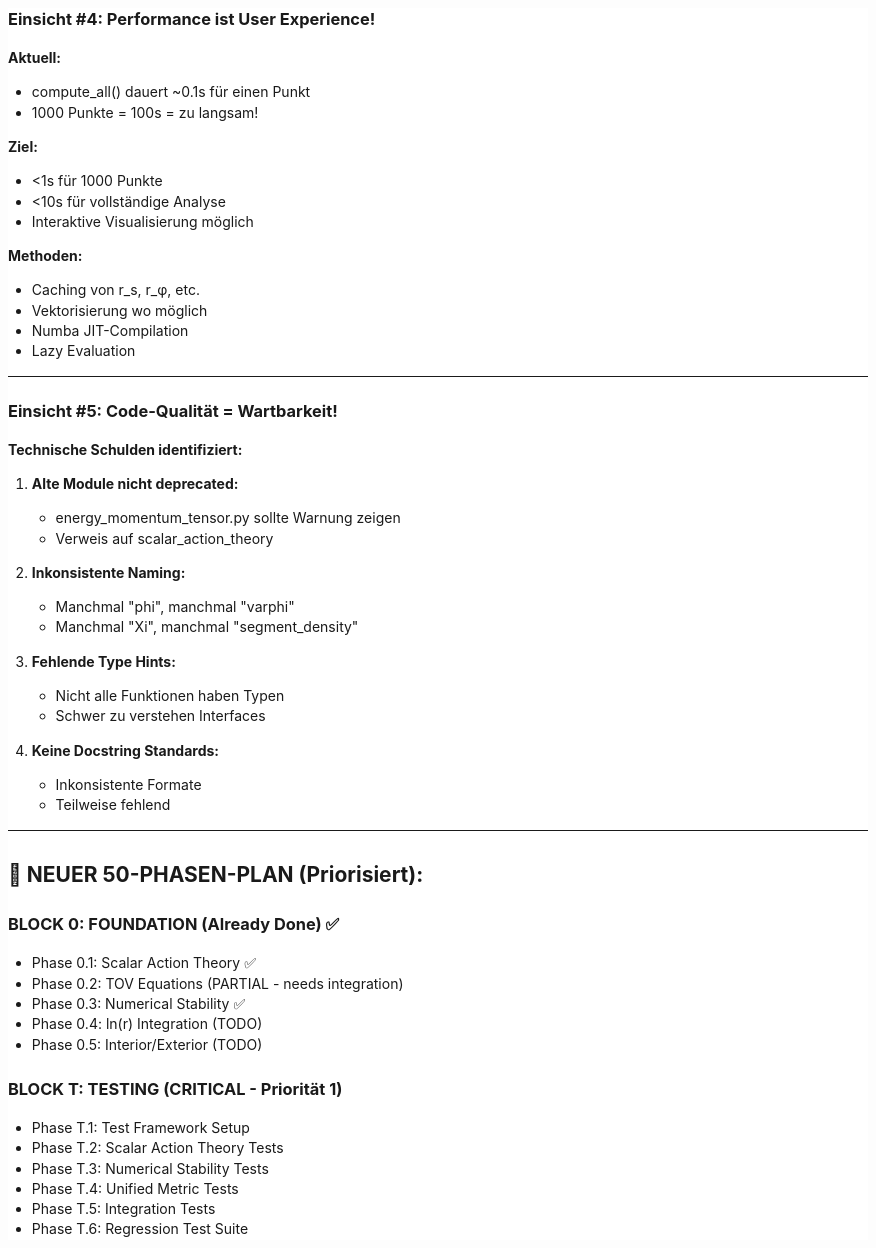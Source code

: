 
### **Einsicht #4: Performance ist User Experience!**

**Aktuell:**
- compute_all() dauert ~0.1s für einen Punkt
- 1000 Punkte = 100s = zu langsam!

**Ziel:**
- <1s für 1000 Punkte
- <10s für vollständige Analyse
- Interaktive Visualisierung möglich

**Methoden:**
- Caching von r_s, r_φ, etc.
- Vektorisierung wo möglich
- Numba JIT-Compilation
- Lazy Evaluation

---

### **Einsicht #5: Code-Qualität = Wartbarkeit!**

**Technische Schulden identifiziert:**

1. **Alte Module nicht deprecated:**
   - energy_momentum_tensor.py sollte Warnung zeigen
   - Verweis auf scalar_action_theory

2. **Inkonsistente Naming:**
   - Manchmal "phi", manchmal "varphi"
   - Manchmal "Xi", manchmal "segment_density"

3. **Fehlende Type Hints:**
   - Nicht alle Funktionen haben Typen
   - Schwer zu verstehen Interfaces

4. **Keine Docstring Standards:**
   - Inkonsistente Formate
   - Teilweise fehlend

---

## 🎯 **NEUER 50-PHASEN-PLAN (Priorisiert):**

### **BLOCK 0: FOUNDATION (Already Done) ✅**
- Phase 0.1: Scalar Action Theory ✅
- Phase 0.2: TOV Equations (PARTIAL - needs integration)
- Phase 0.3: Numerical Stability ✅
- Phase 0.4: ln(r) Integration (TODO)
- Phase 0.5: Interior/Exterior (TODO)

### **BLOCK T: TESTING (CRITICAL - Priorität 1)**
- Phase T.1: Test Framework Setup
- Phase T.2: Scalar Action Theory Tests
- Phase T.3: Numerical Stability Tests
- Phase T.4: Unified Metric Tests
- Phase T.5: Integration Tests
- Phase T.6: Regression Test Suite
